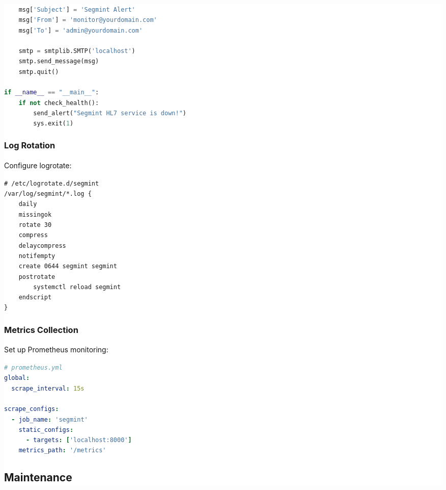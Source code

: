 ```python
    msg['Subject'] = 'Segmint Alert'
    msg['From'] = 'monitor@yourdomain.com'
    msg['To'] = 'admin@yourdomain.com'
    
    smtp = smtplib.SMTP('localhost')
    smtp.send_message(msg)
    smtp.quit()

if __name__ == "__main__":
    if not check_health():
        send_alert("Segmint HL7 service is down!")
        sys.exit(1)
```

### Log Rotation

Configure logrotate:

```
# /etc/logrotate.d/segmint
/var/log/segmint/*.log {
    daily
    missingok
    rotate 30
    compress
    delaycompress
    notifempty
    create 0644 segmint segmint
    postrotate
        systemctl reload segmint
    endscript
}
```

### Metrics Collection

Set up Prometheus monitoring:

```yaml
# prometheus.yml
global:
  scrape_interval: 15s

scrape_configs:
  - job_name: 'segmint'
    static_configs:
      - targets: ['localhost:8000']
    metrics_path: '/metrics'
```

## Maintenance
